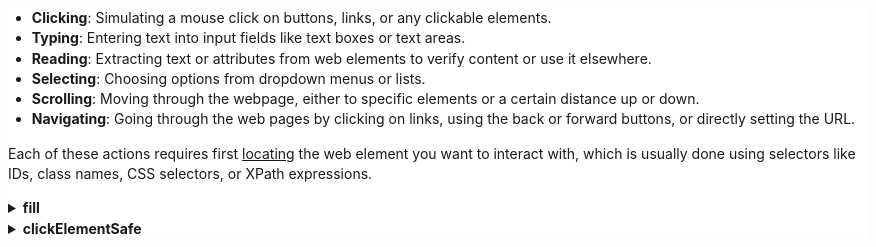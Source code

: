 - **Clicking**: Simulating a mouse click on buttons, links, or any clickable elements.
- **Typing**: Entering text into input fields like text boxes or text areas.
- **Reading**: Extracting text or attributes from web elements to verify content or use it elsewhere.
- **Selecting**: Choosing options from dropdown menus or lists.
- **Scrolling**: Moving through the webpage, either to specific elements or a certain distance up or down.
- **Navigating**: Going through the web pages by clicking on links, using the back or forward buttons, or directly setting the URL.

Each of these actions requires first [locating](#locators) the web element you want to interact with, which is usually done using selectors like IDs, class names, CSS selectors, or XPath expressions.

<details><summary><b>fill</b></summary></details>
<details><summary><b>clickElementSafe</b></summary></details>